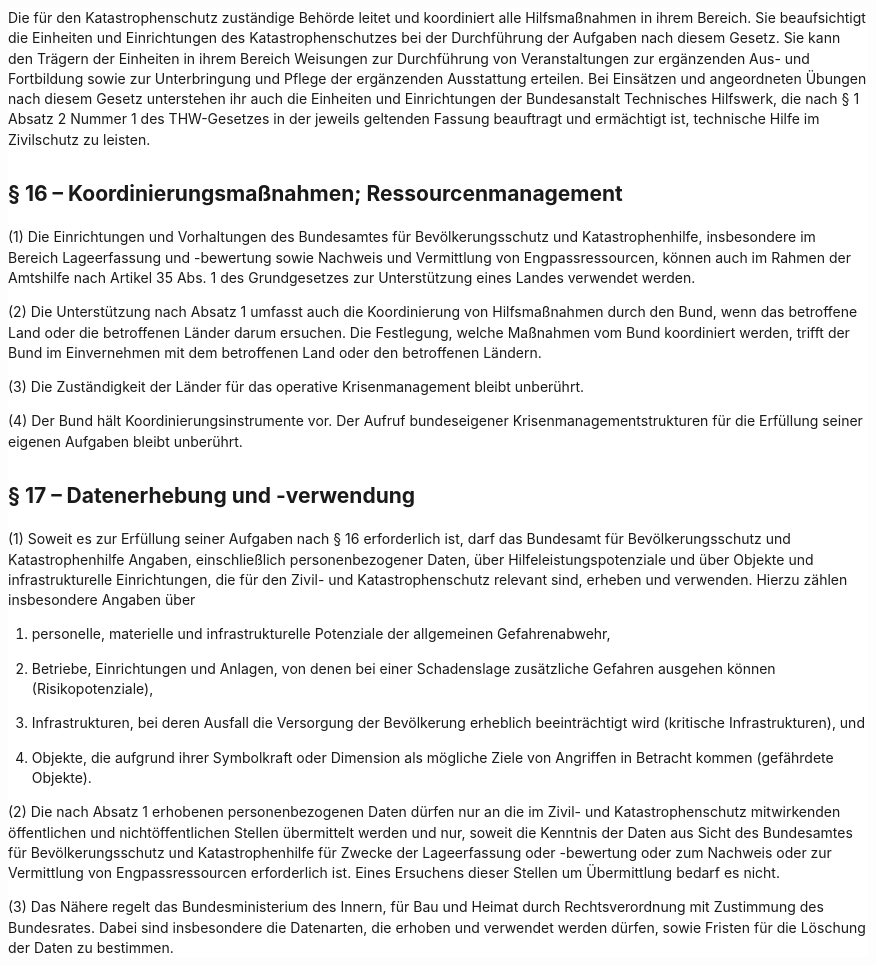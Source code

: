 Die für den Katastrophenschutz zuständige Behörde leitet und koordiniert alle Hilfsmaßnahmen in ihrem Bereich. Sie beaufsichtigt die Einheiten und Einrichtungen des Katastrophenschutzes bei der Durchführung der Aufgaben nach diesem Gesetz. Sie kann den Trägern der Einheiten in ihrem Bereich Weisungen zur Durchführung von Veranstaltungen zur ergänzenden Aus- und Fortbildung sowie zur Unterbringung und Pflege der ergänzenden Ausstattung erteilen. Bei Einsätzen und angeordneten Übungen nach diesem Gesetz unterstehen ihr auch die Einheiten und Einrichtungen der Bundesanstalt Technisches Hilfswerk, die nach § 1 Absatz 2 Nummer 1 des THW-Gesetzes in der jeweils geltenden Fassung beauftragt und ermächtigt ist, technische Hilfe im Zivilschutz zu leisten.


## § 16 – Koordinierungsmaßnahmen; Ressourcenmanagement

(1) Die Einrichtungen und Vorhaltungen des Bundesamtes für Bevölkerungsschutz und Katastrophenhilfe, insbesondere im Bereich Lageerfassung und -bewertung sowie Nachweis und Vermittlung von Engpassressourcen, können auch im Rahmen der Amtshilfe nach Artikel 35 Abs. 1 des Grundgesetzes zur Unterstützung eines Landes verwendet werden.

(2) Die Unterstützung nach Absatz 1 umfasst auch die Koordinierung von Hilfsmaßnahmen durch den Bund, wenn das betroffene Land oder die betroffenen Länder darum ersuchen. Die Festlegung, welche Maßnahmen vom Bund koordiniert werden, trifft der Bund im Einvernehmen mit dem betroffenen Land oder den betroffenen Ländern.

(3) Die Zuständigkeit der Länder für das operative Krisenmanagement bleibt unberührt.

(4) Der Bund hält Koordinierungsinstrumente vor. Der Aufruf bundeseigener Krisenmanagementstrukturen für die Erfüllung seiner eigenen Aufgaben bleibt unberührt.


## § 17 – Datenerhebung und -verwendung

(1) Soweit es zur Erfüllung seiner Aufgaben nach § 16 erforderlich ist, darf das Bundesamt für Bevölkerungsschutz und Katastrophenhilfe Angaben, einschließlich personenbezogener Daten, über Hilfeleistungspotenziale und über Objekte und infrastrukturelle Einrichtungen, die für den Zivil- und Katastrophenschutz relevant sind, erheben und verwenden. Hierzu zählen insbesondere Angaben über

1. personelle, materielle und infrastrukturelle Potenziale der allgemeinen Gefahrenabwehr,

2. Betriebe, Einrichtungen und Anlagen, von denen bei einer Schadenslage zusätzliche Gefahren ausgehen können (Risikopotenziale),

3. Infrastrukturen, bei deren Ausfall die Versorgung der Bevölkerung erheblich beeinträchtigt wird (kritische Infrastrukturen), und

4. Objekte, die aufgrund ihrer Symbolkraft oder Dimension als mögliche Ziele von Angriffen in Betracht kommen (gefährdete Objekte).

(2) Die nach Absatz 1 erhobenen personenbezogenen Daten dürfen nur an die im Zivil- und Katastrophenschutz mitwirkenden öffentlichen und nichtöffentlichen Stellen übermittelt werden und nur, soweit die Kenntnis der Daten aus Sicht des Bundesamtes für Bevölkerungsschutz und Katastrophenhilfe für Zwecke der Lageerfassung oder -bewertung oder zum Nachweis oder zur Vermittlung von Engpassressourcen erforderlich ist. Eines Ersuchens dieser Stellen um Übermittlung bedarf es nicht.

(3) Das Nähere regelt das Bundesministerium des Innern, für Bau und Heimat durch Rechtsverordnung mit Zustimmung des Bundesrates. Dabei sind insbesondere die Datenarten, die erhoben und verwendet werden dürfen, sowie Fristen für die Löschung der Daten zu bestimmen.
